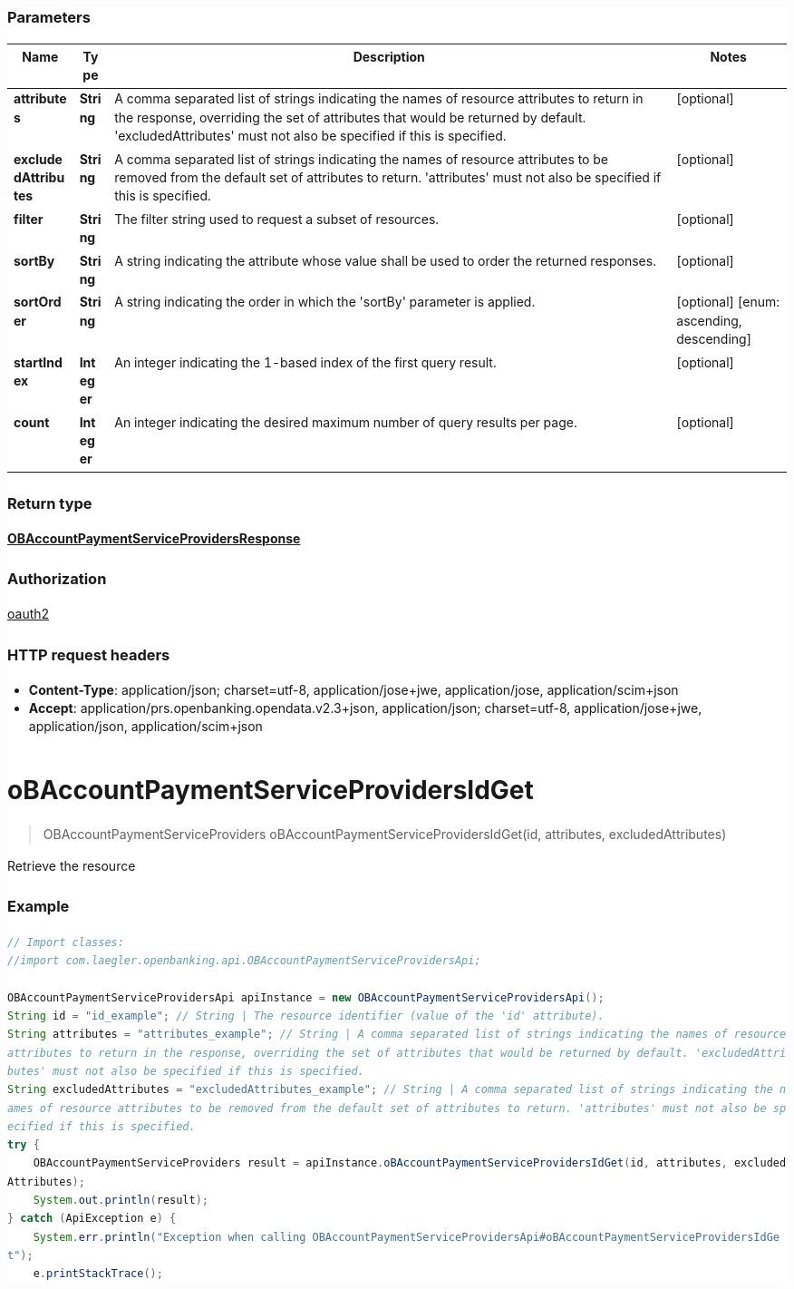 ### Parameters

Name | Type | Description  | Notes
------------- | ------------- | ------------- | -------------
 **attributes** | **String**| A comma separated list of strings indicating the names of resource attributes to return in the response, overriding the set of attributes that would be returned by default. &#39;excludedAttributes&#39; must not also be specified if this is specified. | [optional]
 **excludedAttributes** | **String**| A comma separated list of strings indicating the names of resource attributes to be removed from the default set of attributes to return. &#39;attributes&#39; must not also be specified if this is specified. | [optional]
 **filter** | **String**| The filter string used to request a subset of resources. | [optional]
 **sortBy** | **String**| A string indicating the attribute whose value shall be used to order the returned responses. | [optional]
 **sortOrder** | **String**| A string indicating the order in which the &#39;sortBy&#39; parameter is applied. | [optional] [enum: ascending, descending]
 **startIndex** | **Integer**| An integer indicating the 1-based index of the first query result. | [optional]
 **count** | **Integer**| An integer indicating the desired maximum number of query results per page. | [optional]

### Return type

[**OBAccountPaymentServiceProvidersResponse**](OBAccountPaymentServiceProvidersResponse.md)

### Authorization

[oauth2](../README.md#oauth2)

### HTTP request headers

 - **Content-Type**: application/json; charset=utf-8, application/jose+jwe, application/jose, application/scim+json
 - **Accept**: application/prs.openbanking.opendata.v2.3+json, application/json; charset=utf-8, application/jose+jwe, application/json, application/scim+json

<a name="oBAccountPaymentServiceProvidersIdGet"></a>
# **oBAccountPaymentServiceProvidersIdGet**
> OBAccountPaymentServiceProviders oBAccountPaymentServiceProvidersIdGet(id, attributes, excludedAttributes)

Retrieve the resource

### Example
```java
// Import classes:
//import com.laegler.openbanking.api.OBAccountPaymentServiceProvidersApi;

OBAccountPaymentServiceProvidersApi apiInstance = new OBAccountPaymentServiceProvidersApi();
String id = "id_example"; // String | The resource identifier (value of the 'id' attribute).
String attributes = "attributes_example"; // String | A comma separated list of strings indicating the names of resource attributes to return in the response, overriding the set of attributes that would be returned by default. 'excludedAttributes' must not also be specified if this is specified.
String excludedAttributes = "excludedAttributes_example"; // String | A comma separated list of strings indicating the names of resource attributes to be removed from the default set of attributes to return. 'attributes' must not also be specified if this is specified.
try {
    OBAccountPaymentServiceProviders result = apiInstance.oBAccountPaymentServiceProvidersIdGet(id, attributes, excludedAttributes);
    System.out.println(result);
} catch (ApiException e) {
    System.err.println("Exception when calling OBAccountPaymentServiceProvidersApi#oBAccountPaymentServiceProvidersIdGet");
    e.printStackTrace();
```